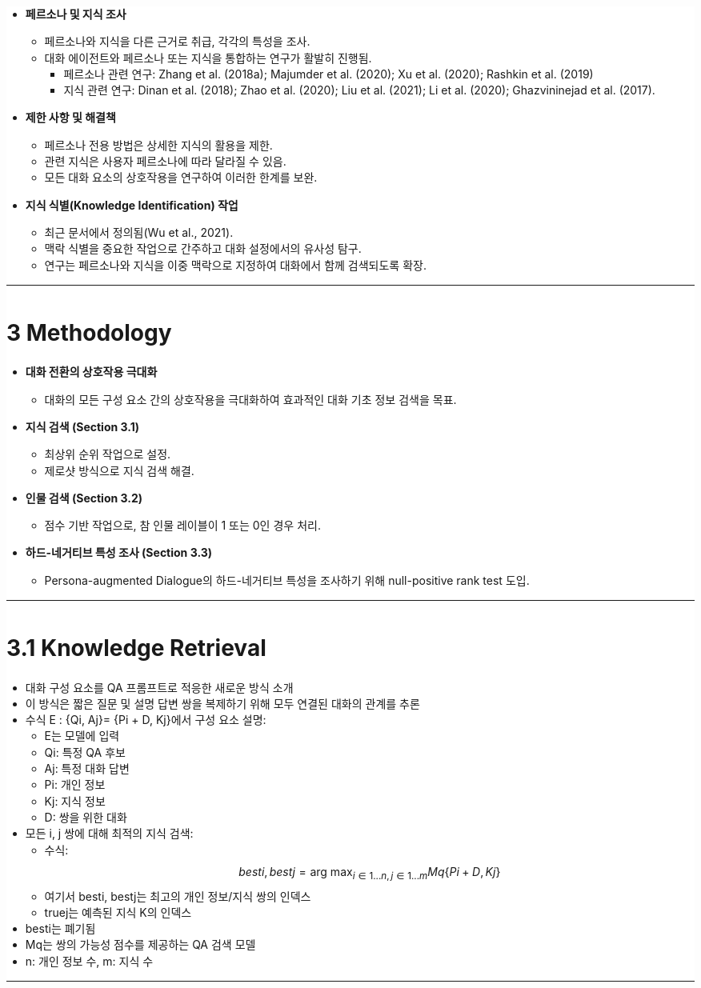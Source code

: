 - **페르소나 및 지식 조사**
  - 페르소나와 지식을 다른 근거로 취급, 각각의 특성을 조사.
  - 대화 에이전트와 페르소나 또는 지식을 통합하는 연구가 활발히 진행됨.
    - 페르소나 관련 연구: Zhang et al. (2018a); Majumder et al. (2020); Xu et al. (2020); Rashkin et al. (2019) 
    - 지식 관련 연구: Dinan et al. (2018); Zhao et al. (2020); Liu et al. (2021); Li et al. (2020); Ghazvininejad et al. (2017).

- **제한 사항 및 해결책**
  - 페르소나 전용 방법은 상세한 지식의 활용을 제한.
  - 관련 지식은 사용자 페르소나에 따라 달라질 수 있음.
  - 모든 대화 요소의 상호작용을 연구하여 이러한 한계를 보완.

- **지식 식별(Knowledge Identification) 작업**
  - 최근 문서에서 정의됨(Wu et al., 2021).
  - 맥락 식별을 중요한 작업으로 간주하고 대화 설정에서의 유사성 탐구.
  - 연구는 페르소나와 지식을 이중 맥락으로 지정하여 대화에서 함께 검색되도록 확장.

---

# 3 Methodology

- **대화 전환의 상호작용 극대화**
  - 대화의 모든 구성 요소 간의 상호작용을 극대화하여 효과적인 대화 기초 정보 검색을 목표.

- **지식 검색 (Section 3.1)**
  - 최상위 순위 작업으로 설정.
  - 제로샷 방식으로 지식 검색 해결.

- **인물 검색 (Section 3.2)**
  - 점수 기반 작업으로, 참 인물 레이블이 1 또는 0인 경우 처리.

- **하드-네거티브 특성 조사 (Section 3.3)**
  - Persona-augmented Dialogue의 하드-네거티브 특성을 조사하기 위해 null-positive rank test 도입.

---

# 3.1 Knowledge Retrieval

- 대화 구성 요소를 QA 프롬프트로 적응한 새로운 방식 소개
- 이 방식은 짧은 질문 및 설명 답변 쌍을 복제하기 위해 모두 연결된 대화의 관계를 추론
- 수식 E : {Qi, Aj}= {Pi + D, Kj}에서 구성 요소 설명:
  - E는 모델에 입력
  - Qi: 특정 QA 후보
  - Aj: 특정 대화 답변
  - Pi: 개인 정보
  - Kj: 지식 정보
  - D: 쌍을 위한 대화
- 모든 i, j 쌍에 대해 최적의 지식 검색:
  - 수식: $$besti, bestj = \text{arg max}_{i \in 1...n,j \in 1...m} Mq\{Pi + D, Kj\}$$
  - 여기서 besti, bestj는 최고의 개인 정보/지식 쌍의 인덱스
  - truej는 예측된 지식 K의 인덱스
- besti는 폐기됨
- Mq는 쌍의 가능성 점수를 제공하는 QA 검색 모델
- n: 개인 정보 수, m: 지식 수

---